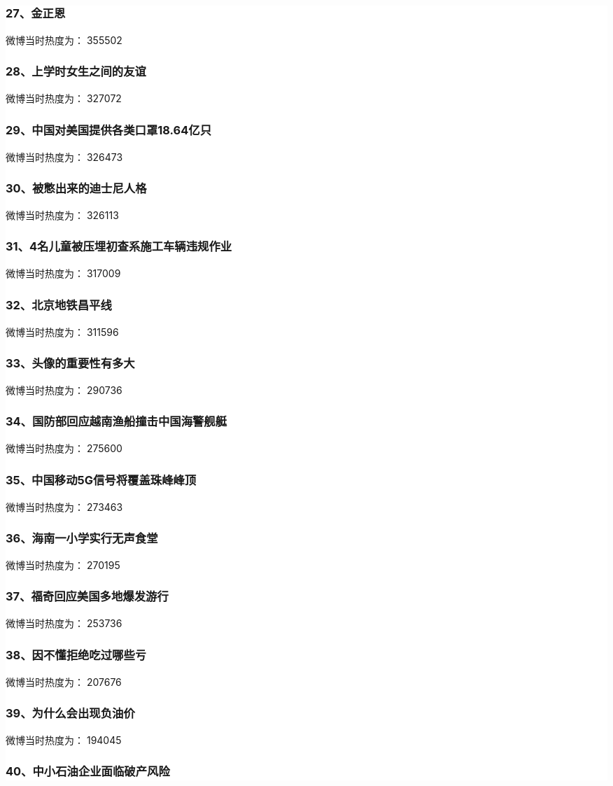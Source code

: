 ### 27、金正恩

微博当时热度为： 355502

### 28、上学时女生之间的友谊

微博当时热度为： 327072

### 29、中国对美国提供各类口罩18.64亿只

微博当时热度为： 326473

### 30、被憋出来的迪士尼人格

微博当时热度为： 326113

### 31、4名儿童被压埋初查系施工车辆违规作业

微博当时热度为： 317009

### 32、北京地铁昌平线

微博当时热度为： 311596

### 33、头像的重要性有多大

微博当时热度为： 290736

### 34、国防部回应越南渔船撞击中国海警舰艇

微博当时热度为： 275600

### 35、中国移动5G信号将覆盖珠峰峰顶

微博当时热度为： 273463

### 36、海南一小学实行无声食堂

微博当时热度为： 270195

### 37、福奇回应美国多地爆发游行

微博当时热度为： 253736

### 38、因不懂拒绝吃过哪些亏

微博当时热度为： 207676

### 39、为什么会出现负油价

微博当时热度为： 194045

### 40、中小石油企业面临破产风险
